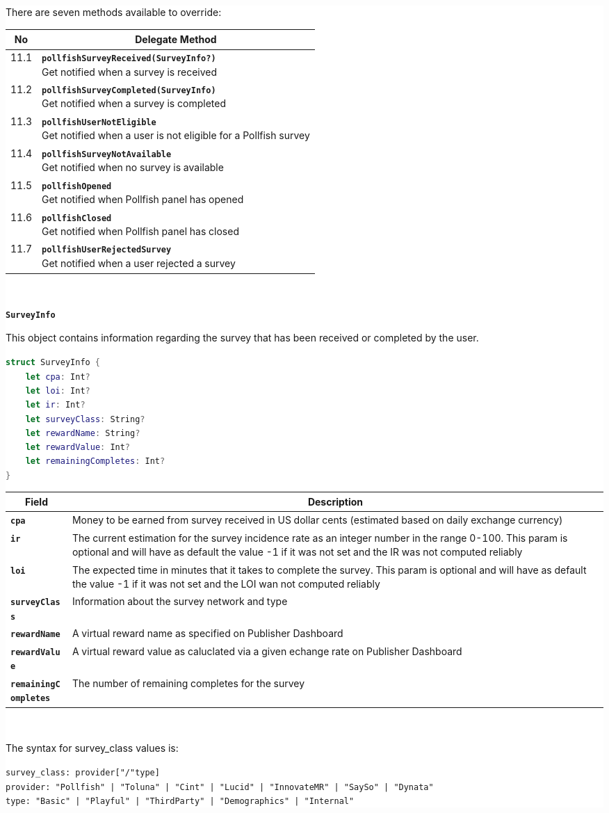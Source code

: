 There are seven methods available to override:

No | Delegate Method
------------ | -------------
11.1 | **`pollfishSurveyReceived(SurveyInfo?)`** <br/> Get notified when a survey is received
11.2 | **`pollfishSurveyCompleted(SurveyInfo)`** <br/> Get notified when a survey is completed
11.3 | **`pollfishUserNotEligible`** <br/> Get notified when a user is not eligible for a Pollfish survey
11.4 | **`pollfishSurveyNotAvailable`** <br/> Get notified when no survey is available
11.5 | **`pollfishOpened`** <br/> Get notified when Pollfish panel has opened
11.6 | **`pollfishClosed`** <br/> Get notified when Pollfish panel has closed
11.7 | **`pollfishUserRejectedSurvey`** <br/> Get notified when a user rejected a survey

<br/>

**`SurveyInfo`** 

This object contains information regarding the survey that has been received or completed by the user.

```swift
struct SurveyInfo {
    let cpa: Int?
    let loi: Int?
    let ir: Int?
    let surveyClass: String?
    let rewardName: String?
    let rewardValue: Int?
    let remainingCompletes: Int?
}
```

Field | Description
------------ | -------------
**`cpa`**                | Money to be earned from survey received in US dollar cents (estimated based on daily exchange currency)
**`ir`**                 | The current estimation for the survey incidence rate as an integer number in the range 0-100. This param is optional and will have as default the value -1 if it was not set and the IR was not computed reliably
**`loi`**                | The expected time in minutes that it takes to complete the survey. This param is optional and will have as default the value -1 if it was not set and the LOI wan not computed reliably
**`surveyClass`**        | Information about the survey network and type
**`rewardName`**         | A virtual reward name as specified on Publisher Dashboard 
**`rewardValue`**        | A virtual reward value as caluclated via a given echange rate on Publisher Dashboard 
**`remainingCompletes`** | The number of remaining completes for the survey

<br/>

The syntax for survey_class values is:

```
survey_class: provider["/"type]
provider: "Pollfish" | "Toluna" | "Cint" | "Lucid" | "InnovateMR" | "SaySo" | "Dynata"
type: "Basic" | "Playful" | "ThirdParty" | "Demographics" | "Internal"
```
